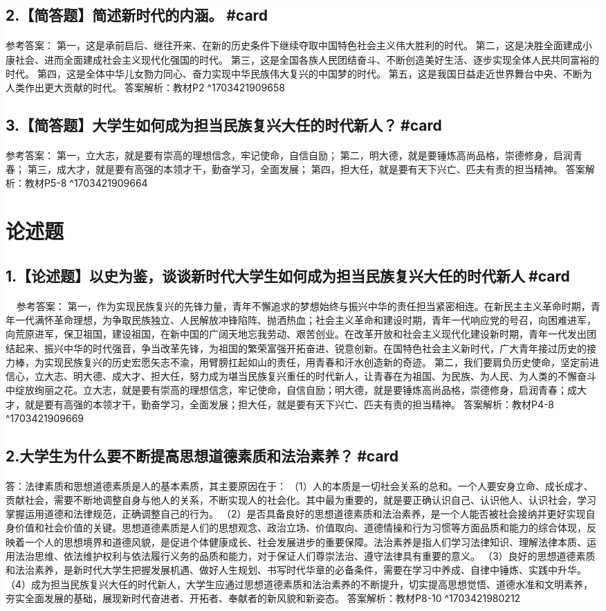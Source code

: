 
## 2.【简答题】简述新时代的内涵。 #card
参考答案：
第一，这是承前启后、继往开来、在新的历史条件下继续夺取中国特色社会主义伟大胜利的时代。
第二，这是决胜全面建成小康社会、进而全面建成社会主义现代化强国的时代。
第三，这是全国各族人民团结奋斗、不断创造美好生活、逐步实现全体人民共同富裕的时代。
第四，这是全体中华儿女勠力同心、奋力实现中华民族伟大复兴的中国梦的时代。
第五，这是我国日益走近世界舞台中央、不断为人类作出更大贡献的时代。
答案解析：教材P2
^1703421909658


## 3.【简答题】大学生如何成为担当民族复兴大任的时代新人？ #card
参考答案：
第一，立大志，就是要有崇高的理想信念，牢记使命，自信自励；
第二，明大德，就是要锤炼高尚品格，崇德修身，启润青春；
第三，成大才，就是要有高强的本领才干，勤奋学习，全面发展；
第四，担大任，就是要有天下兴亡、匹夫有责的担当精神。
答案解析：教材P5-8
^1703421909664


# 论述题
## 1.【论述题】以史为鉴，谈谈新时代大学生如何成为担当民族复兴大任的时代新人 #card
    参考答案：
第一，作为实现民族复兴的先锋力量，青年不懈追求的梦想始终与振兴中华的责任担当紧密相连。在新民主主义革命时期，青年一代满怀革命理想，为争取民族独立、人民解放冲锋陷阵、抛洒热血；社会主义革命和建设时期，青年一代响应党的号召，向困难进军，向荒原进军，保卫祖国，建设祖国，在新中国的广阔天地忘我劳动、艰苦创业。在改革开放和社会主义现代化建设新时期，青年一代发出团结起来、振兴中华的时代强音，争当改革先锋，为祖国的繁荣富强开拓奋进、锐意创新。在国特色社会主义新时代，广大青年接过历史的接力棒，为实现民族复兴的历史宏愿矢志不渝，用臂膀扛起如山的责任，用青春和汗水创造新的奇迹。
第二，我们要肩负历史使命，坚定前进信心，立大志、明大德、成大才、担大任，努力成为堪当民族复兴重任的时代新人，让青春在为祖国、为民族、为人民、为人类的不懈奋斗中绽放绚丽之花。立大志，就是要有崇高的理想信念，牢记使命，自信自励；明大德，就是要锤炼高尚品格，崇德修身，启润青春；成大才，就是要有高强的本领才干，勤奋学习，全面发展；担大任，就是要有天下兴亡、匹夫有责的担当精神。
答案解析：教材P4-8
^1703421909669


## 2.大学生为什么要不断提高思想道德素质和法治素养？ #card

答：法律素质和思想道德素质是人的基本素质，其主要原因在于：
（1）人的本质是一切社会关系的总和。一个人要安身立命、成长成才、贡献社会，需要不断地调整自身与他人的关系，不断实现人的社会化。其中最为重要的，就是要正确认识自己、认识他人、认识社会，学习掌握运用道德和法律规范，正确调整自己的行为。
（2）是否具备良好的思想道德素质和法治素养，是一个人能否被社会接纳并更好实现自身价值和社会价值的关键。思想道德素质是人们的思想观念、政治立场、价值取向、道德情操和行为习惯等方面品质和能力的综合体现，反映着一个人的思想境界和道德风貌，是促进个体健康成长、社会发展进步的重要保障。法治素养是指人们学习法律知识、理解法律本质、运用法治思维、依法维护权利与依法履行义务的品质和能力，对于保证人们尊崇法治、遵守法律具有重要的意义。
（3）良好的思想道德素质和法治素养，是新时代大学生把握发展机遇、做好人生规划、书写时代华章的必备条件，需要在学习中养成、自律中锤炼、实践中升华。
（4）成为担当民族复兴大任的时代新人，大学生应通过思想道德素质和法治素养的不断提升，切实提高思想觉悟、道德水准和文明素养，夯实全面发展的基础，展现新时代奋进者、开拓者、奉献者的新风貌和新姿态。
答案解析：教材P8-10
^1703421980212




